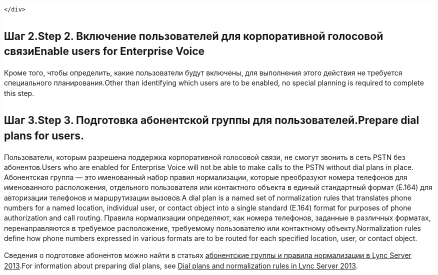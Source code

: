     </div>

</div>

<div>

## <a name="step-2-enable-users-for-enterprise-voice"></a><span data-ttu-id="32f90-154">Шаг 2.</span><span class="sxs-lookup"><span data-stu-id="32f90-154">Step 2.</span></span> <span data-ttu-id="32f90-155">Включение пользователей для корпоративной голосовой связи</span><span class="sxs-lookup"><span data-stu-id="32f90-155">Enable users for Enterprise Voice</span></span>

<span data-ttu-id="32f90-156">Кроме того, чтобы определить, какие пользователи будут включены, для выполнения этого действия не требуется специального планирования.</span><span class="sxs-lookup"><span data-stu-id="32f90-156">Other than identifying which users are to be enabled, no special planning is required to complete this step.</span></span>

</div>

<div>

## <a name="step-3-prepare-dial-plans-for-users"></a><span data-ttu-id="32f90-157">Шаг 3.</span><span class="sxs-lookup"><span data-stu-id="32f90-157">Step 3.</span></span> <span data-ttu-id="32f90-158">Подготовка абонентской группы для пользователей.</span><span class="sxs-lookup"><span data-stu-id="32f90-158">Prepare dial plans for users.</span></span>

<span data-ttu-id="32f90-159">Пользователи, которым разрешена поддержка корпоративной голосовой связи, не смогут звонить в сеть PSTN без абонентов.</span><span class="sxs-lookup"><span data-stu-id="32f90-159">Users who are enabled for Enterprise Voice will not be able to make calls to the PSTN without dial plans in place.</span></span> <span data-ttu-id="32f90-160">Абонентская группа — это именованный набор правил нормализации, которые преобразуют номера телефонов для именованного расположения, отдельного пользователя или контактного объекта в единый стандартный формат (E.164) для авторизации телефонов и маршрутизации вызовов.</span><span class="sxs-lookup"><span data-stu-id="32f90-160">A dial plan is a named set of normalization rules that translates phone numbers for a named location, individual user, or contact object into a single standard (E.164) format for purposes of phone authorization and call routing.</span></span> <span data-ttu-id="32f90-161">Правила нормализации определяют, как номера телефонов, заданные в различных форматах, перенаправляются в требуемое расположение, требуемому пользователю или контактному объекту.</span><span class="sxs-lookup"><span data-stu-id="32f90-161">Normalization rules define how phone numbers expressed in various formats are to be routed for each specified location, user, or contact object.</span></span>

<span data-ttu-id="32f90-162">Сведения о подготовке абонентов можно найти в статьях [абонентские группы и правила нормализации в Lync Server 2013](lync-server-2013-dial-plans-and-normalization-rules.md).</span><span class="sxs-lookup"><span data-stu-id="32f90-162">For information about preparing dial plans, see [Dial plans and normalization rules in Lync Server 2013](lync-server-2013-dial-plans-and-normalization-rules.md).</span></span>

</div>

<div>
